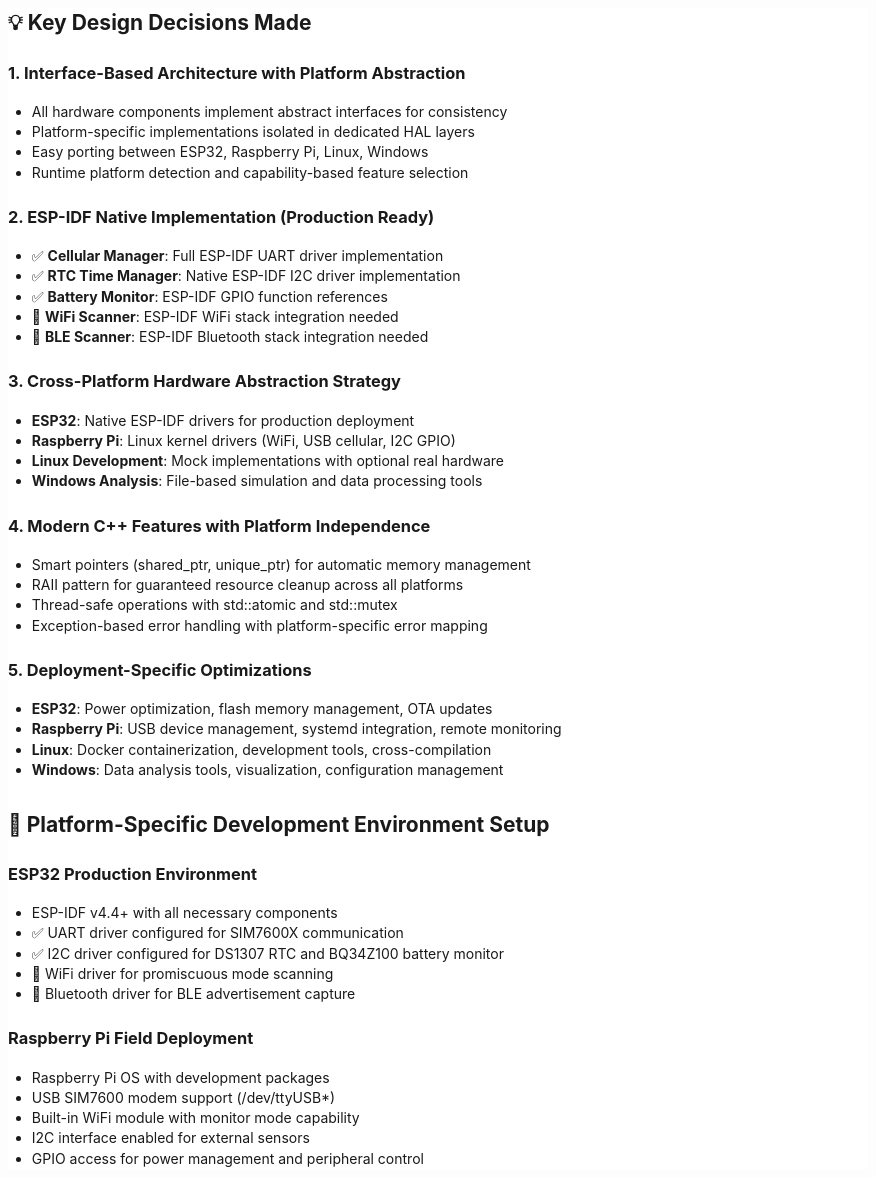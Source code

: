 ```
```

## 💡 Key Design Decisions Made

### **1. Interface-Based Architecture with Platform Abstraction**
- All hardware components implement abstract interfaces for consistency
- Platform-specific implementations isolated in dedicated HAL layers
- Easy porting between ESP32, Raspberry Pi, Linux, Windows
- Runtime platform detection and capability-based feature selection

### **2. ESP-IDF Native Implementation (Production Ready)**
- ✅ **Cellular Manager**: Full ESP-IDF UART driver implementation
- ✅ **RTC Time Manager**: Native ESP-IDF I2C driver implementation
- ✅ **Battery Monitor**: ESP-IDF GPIO function references
- 🚧 **WiFi Scanner**: ESP-IDF WiFi stack integration needed
- 🚧 **BLE Scanner**: ESP-IDF Bluetooth stack integration needed

### **3. Cross-Platform Hardware Abstraction Strategy**
- **ESP32**: Native ESP-IDF drivers for production deployment
- **Raspberry Pi**: Linux kernel drivers (WiFi, USB cellular, I2C GPIO)
- **Linux Development**: Mock implementations with optional real hardware
- **Windows Analysis**: File-based simulation and data processing tools

### **4. Modern C++ Features with Platform Independence**
- Smart pointers (shared_ptr, unique_ptr) for automatic memory management
- RAII pattern for guaranteed resource cleanup across all platforms
- Thread-safe operations with std::atomic and std::mutex
- Exception-based error handling with platform-specific error mapping

### **5. Deployment-Specific Optimizations**
- **ESP32**: Power optimization, flash memory management, OTA updates
- **Raspberry Pi**: USB device management, systemd integration, remote monitoring
- **Linux**: Docker containerization, development tools, cross-compilation
- **Windows**: Data analysis tools, visualization, configuration management

## 🔧 Platform-Specific Development Environment Setup

### **ESP32 Production Environment**
- ESP-IDF v4.4+ with all necessary components
- ✅ UART driver configured for SIM7600X communication
- ✅ I2C driver configured for DS1307 RTC and BQ34Z100 battery monitor
- 🚧 WiFi driver for promiscuous mode scanning
- 🚧 Bluetooth driver for BLE advertisement capture

### **Raspberry Pi Field Deployment**
- Raspberry Pi OS with development packages
- USB SIM7600 modem support (/dev/ttyUSB*)
- Built-in WiFi module with monitor mode capability
- I2C interface enabled for external sensors
- GPIO access for power management and peripheral control
